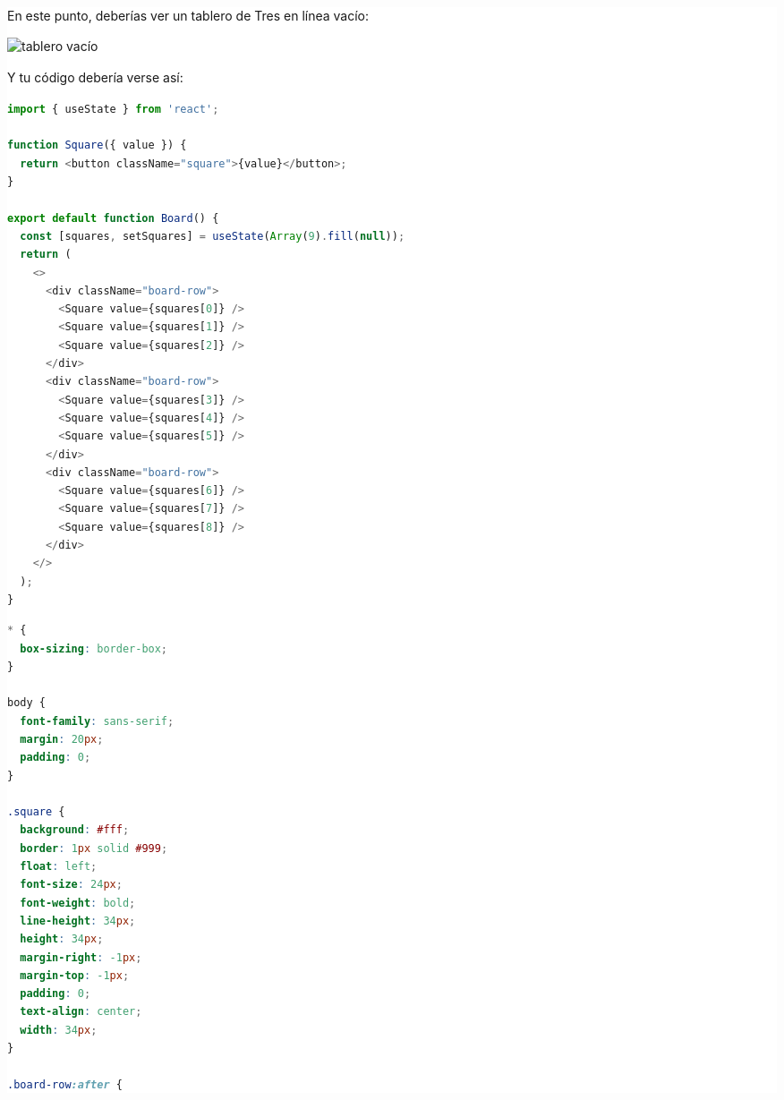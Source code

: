 En este punto, deberías ver un tablero de Tres en línea vacío:

![tablero vacío](../images/tutorial/empty-board.png)

Y tu código debería verse así:

<Sandpack>

```js App.js
import { useState } from 'react';

function Square({ value }) {
  return <button className="square">{value}</button>;
}

export default function Board() {
  const [squares, setSquares] = useState(Array(9).fill(null));
  return (
    <>
      <div className="board-row">
        <Square value={squares[0]} />
        <Square value={squares[1]} />
        <Square value={squares[2]} />
      </div>
      <div className="board-row">
        <Square value={squares[3]} />
        <Square value={squares[4]} />
        <Square value={squares[5]} />
      </div>
      <div className="board-row">
        <Square value={squares[6]} />
        <Square value={squares[7]} />
        <Square value={squares[8]} />
      </div>
    </>
  );
}
```

```css styles.css
* {
  box-sizing: border-box;
}

body {
  font-family: sans-serif;
  margin: 20px;
  padding: 0;
}

.square {
  background: #fff;
  border: 1px solid #999;
  float: left;
  font-size: 24px;
  font-weight: bold;
  line-height: 34px;
  height: 34px;
  margin-right: -1px;
  margin-top: -1px;
  padding: 0;
  text-align: center;
  width: 34px;
}

.board-row:after {
```